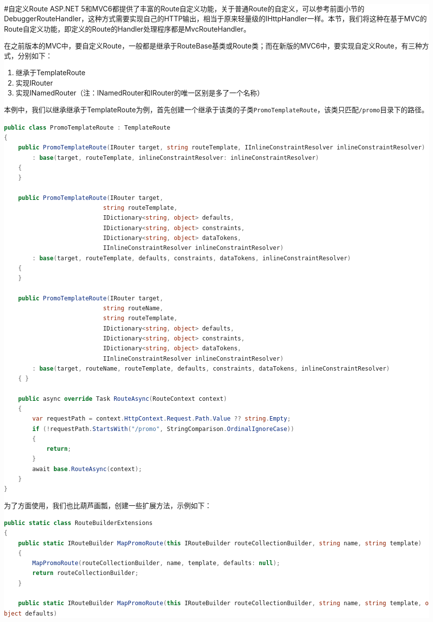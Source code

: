 #自定义Route
ASP.NET 5和MVC6都提供了丰富的Route自定义功能，关于普通Route的自定义，可以参考前面小节的DebuggerRouteHandler，这种方式需要实现自己的HTTP输出，相当于原来轻量级的IHttpHandler一样。本节，我们将这种在基于MVC的Route自定义功能，即定义的Route的Handler处理程序都是MvcRouteHandler。

在之前版本的MVC中，要自定义Route，一般都是继承于RouteBase基类或Route类；而在新版的MVC6中，要实现自定义Route，有三种方式，分别如下：

1. 继承于TemplateRoute
2. 实现IRouter
3. 实现INamedRouter（注：INamedRouter和IRouter的唯一区别是多了一个名称）

本例中，我们以继承继承于TemplateRoute为例，首先创建一个继承于该类的子类`PromoTemplateRoute`，该类只匹配`/promo`目录下的路径。
```csharp
public class PromoTemplateRoute : TemplateRoute
{
    public PromoTemplateRoute(IRouter target, string routeTemplate, IInlineConstraintResolver inlineConstraintResolver)
        : base(target, routeTemplate, inlineConstraintResolver: inlineConstraintResolver)
    {
    }

    public PromoTemplateRoute(IRouter target,
                            string routeTemplate,
                            IDictionary<string, object> defaults,
                            IDictionary<string, object> constraints,
                            IDictionary<string, object> dataTokens,
                            IInlineConstraintResolver inlineConstraintResolver)
        : base(target, routeTemplate, defaults, constraints, dataTokens, inlineConstraintResolver)
    {
    }

    public PromoTemplateRoute(IRouter target,
                            string routeName,
                            string routeTemplate,
                            IDictionary<string, object> defaults,
                            IDictionary<string, object> constraints,
                            IDictionary<string, object> dataTokens,
                            IInlineConstraintResolver inlineConstraintResolver)
        : base(target, routeName, routeTemplate, defaults, constraints, dataTokens, inlineConstraintResolver)
    { }

    public async override Task RouteAsync(RouteContext context)
    {
        var requestPath = context.HttpContext.Request.Path.Value ?? string.Empty;
        if (!requestPath.StartsWith("/promo", StringComparison.OrdinalIgnoreCase))
        {
            return;
        }
        await base.RouteAsync(context);
    }
}
```
为了方面使用，我们也比葫芦画瓢，创建一些扩展方法，示例如下：
```csharp
public static class RouteBuilderExtensions
{
    public static IRouteBuilder MapPromoRoute(this IRouteBuilder routeCollectionBuilder, string name, string template)
    {
        MapPromoRoute(routeCollectionBuilder, name, template, defaults: null);
        return routeCollectionBuilder;
    }

    public static IRouteBuilder MapPromoRoute(this IRouteBuilder routeCollectionBuilder, string name, string template, object defaults)
```